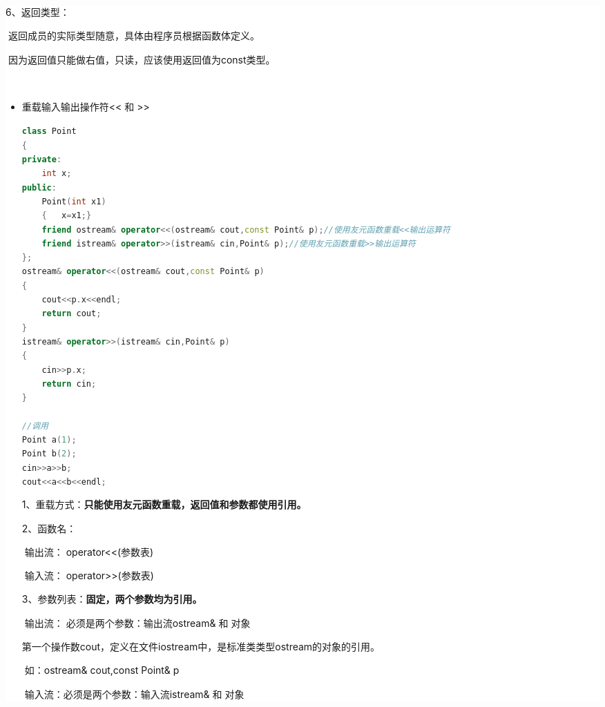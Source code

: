   6、返回类型：

  ​	返回成员的实际类型随意，具体由程序员根据函数体定义。

  ​	因为返回值只能做右值，只读，应该使用返回值为const类型。

  ​

   


* 重载输入输出操作符<< 和 >>

  ```c++
  class Point    
  {    
  private:    
      int x;   
  public:    
      Point(int x1)  
      {   x=x1;}   
      friend ostream& operator<<(ostream& cout,const Point& p);//使用友元函数重载<<输出运算符  
      friend istream& operator>>(istream& cin,Point& p);//使用友元函数重载>>输出运算符  
  };    
  ostream& operator<<(ostream& cout,const Point& p)  
  {  
      cout<<p.x<<endl;  
      return cout;  
  }  
  istream& operator>>(istream& cin,Point& p)  
  {  
      cin>>p.x;  
      return cin;  
  }  

  //调用
  Point a(1);  
  Point b(2);  
  cin>>a>>b;  
  cout<<a<<b<<endl; 
  ```

  1、重载方式：**只能使用友元函数重载，返回值和参数都使用引用。**

  2、函数名：

  ​	输出流： operator<<(参数表)

  ​	输入流： operator>>(参数表)

  3、参数列表：**固定，两个参数均为引用。**

  ​	输出流： 必须是两个参数：输出流ostream& 和 对象

  ​                        第一个操作数cout，定义在文件iostream中，是标准类类型ostream的对象的引用。

  ​                        如：ostream& cout,const Point& p

  ​       输入流：必须是两个参数：输入流istream& 和 对象
